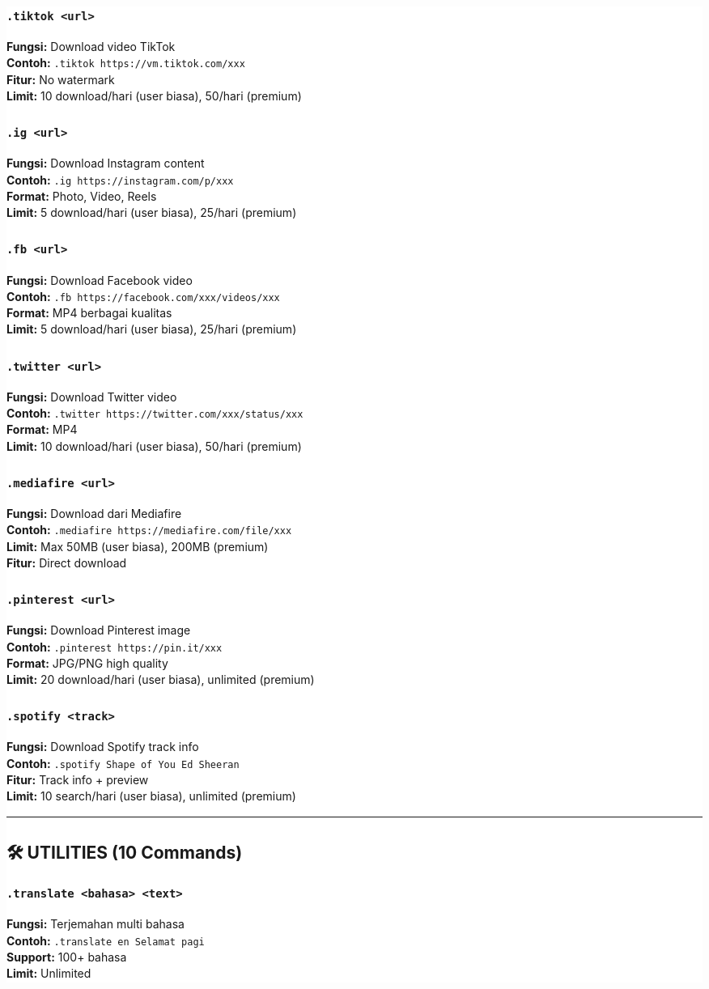 ### `.tiktok <url>`
**Fungsi:** Download video TikTok  
**Contoh:** `.tiktok https://vm.tiktok.com/xxx`  
**Fitur:** No watermark  
**Limit:** 10 download/hari (user biasa), 50/hari (premium)

### `.ig <url>`
**Fungsi:** Download Instagram content  
**Contoh:** `.ig https://instagram.com/p/xxx`  
**Format:** Photo, Video, Reels  
**Limit:** 5 download/hari (user biasa), 25/hari (premium)

### `.fb <url>`
**Fungsi:** Download Facebook video  
**Contoh:** `.fb https://facebook.com/xxx/videos/xxx`  
**Format:** MP4 berbagai kualitas  
**Limit:** 5 download/hari (user biasa), 25/hari (premium)

### `.twitter <url>`
**Fungsi:** Download Twitter video  
**Contoh:** `.twitter https://twitter.com/xxx/status/xxx`  
**Format:** MP4  
**Limit:** 10 download/hari (user biasa), 50/hari (premium)

### `.mediafire <url>`
**Fungsi:** Download dari Mediafire  
**Contoh:** `.mediafire https://mediafire.com/file/xxx`  
**Limit:** Max 50MB (user biasa), 200MB (premium)  
**Fitur:** Direct download

### `.pinterest <url>`
**Fungsi:** Download Pinterest image  
**Contoh:** `.pinterest https://pin.it/xxx`  
**Format:** JPG/PNG high quality  
**Limit:** 20 download/hari (user biasa), unlimited (premium)

### `.spotify <track>`
**Fungsi:** Download Spotify track info  
**Contoh:** `.spotify Shape of You Ed Sheeran`  
**Fitur:** Track info + preview  
**Limit:** 10 search/hari (user biasa), unlimited (premium)

---

## 🛠️ UTILITIES (10 Commands)

### `.translate <bahasa> <text>`
**Fungsi:** Terjemahan multi bahasa  
**Contoh:** `.translate en Selamat pagi`  
**Support:** 100+ bahasa  
**Limit:** Unlimited
